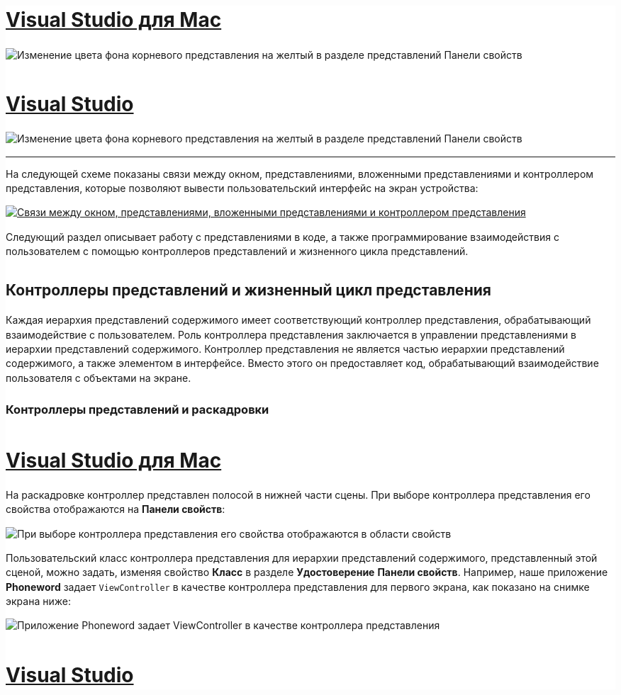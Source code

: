 # <a name="visual-studio-for-mactabvsmac"></a>[Visual Studio для Mac](#tab/vsmac)

![](hello-ios-deepdive-images/image42.png "Изменение цвета фона корневого представления на желтый в разделе представлений Панели свойств")

# <a name="visual-studiotabvswin"></a>[Visual Studio](#tab/vswin)

![](hello-ios-deepdive-images/vs-image42.png "Изменение цвета фона корневого представления на желтый в разделе представлений Панели свойств")

-----

На следующей схеме показаны связи между окном, представлениями, вложенными представлениями и контроллером представления, которые позволяют вывести пользовательский интерфейс на экран устройства:

 [![](hello-ios-deepdive-images/image43.png "Связи между окном, представлениями, вложенными представлениями и контроллером представления")](hello-ios-deepdive-images/image43.png#lightbox)

Следующий раздел описывает работу с представлениями в коде, а также программирование взаимодействия с пользователем с помощью контроллеров представлений и жизненного цикла представлений.

## <a name="view-controllers-and-the-view-lifecycle"></a>Контроллеры представлений и жизненный цикл представления

Каждая иерархия представлений содержимого имеет соответствующий контроллер представления, обрабатывающий взаимодействие с пользователем. Роль контроллера представления заключается в управлении представлениями в иерархии представлений содержимого. Контроллер представления не является частью иерархии представлений содержимого, а также элементом в интерфейсе. Вместо этого он предоставляет код, обрабатывающий взаимодействие пользователя с объектами на экране.

### <a name="view-controllers-and-storyboards"></a>Контроллеры представлений и раскадровки

# <a name="visual-studio-for-mactabvsmac"></a>[Visual Studio для Mac](#tab/vsmac)

На раскадровке контроллер представлен полосой в нижней части сцены. При выборе контроллера представления его свойства отображаются на **Панели свойств**:

![](hello-ios-deepdive-images/image44.png "При выборе контроллера представления его свойства отображаются в области свойств")

Пользовательский класс контроллера представления для иерархии представлений содержимого, представленный этой сценой, можно задать, изменяя свойство **Класс** в разделе **Удостоверение** **Панели свойств**. Например, наше приложение **Phoneword** задает `ViewController` в качестве контроллера представления для первого экрана, как показано на снимке экрана ниже:

![](hello-ios-deepdive-images/image45new.png "Приложение Phoneword задает ViewController в качестве контроллера представления")

# <a name="visual-studiotabvswin"></a>[Visual Studio](#tab/vswin)
